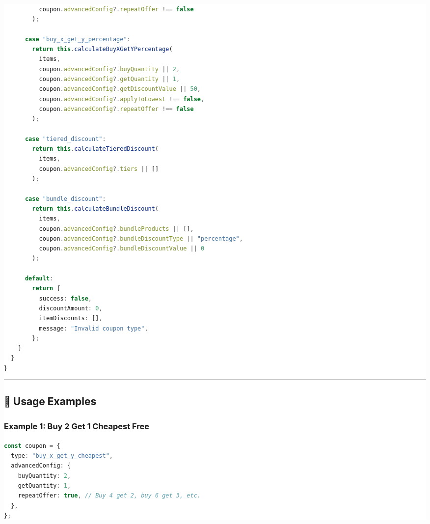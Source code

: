 ```typescript
          coupon.advancedConfig?.repeatOffer !== false
        );

      case "buy_x_get_y_percentage":
        return this.calculateBuyXGetYPercentage(
          items,
          coupon.advancedConfig?.buyQuantity || 2,
          coupon.advancedConfig?.getQuantity || 1,
          coupon.advancedConfig?.getDiscountValue || 50,
          coupon.advancedConfig?.applyToLowest !== false,
          coupon.advancedConfig?.repeatOffer !== false
        );

      case "tiered_discount":
        return this.calculateTieredDiscount(
          items,
          coupon.advancedConfig?.tiers || []
        );

      case "bundle_discount":
        return this.calculateBundleDiscount(
          items,
          coupon.advancedConfig?.bundleProducts || [],
          coupon.advancedConfig?.bundleDiscountType || "percentage",
          coupon.advancedConfig?.bundleDiscountValue || 0
        );

      default:
        return {
          success: false,
          discountAmount: 0,
          itemDiscounts: [],
          message: "Invalid coupon type",
        };
    }
  }
}
```

---

## 📝 Usage Examples

### Example 1: Buy 2 Get 1 Cheapest Free

```typescript
const coupon = {
  type: "buy_x_get_y_cheapest",
  advancedConfig: {
    buyQuantity: 2,
    getQuantity: 1,
    repeatOffer: true, // Buy 4 get 2, buy 6 get 3, etc.
  },
};
```
